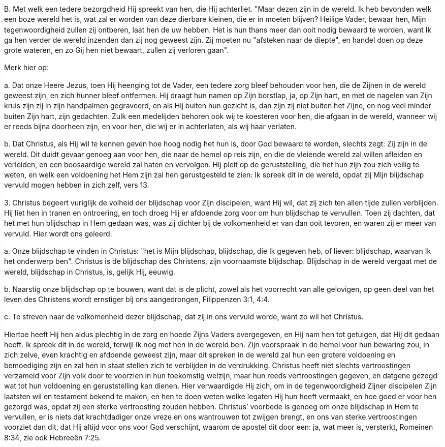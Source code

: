 B. Met welk een tedere bezorgdheid Hij spreekt van hen, die Hij achterliet. "Maar dezen zijn in de wereld. Ik heb bevonden welk een boze wereld het is, wat zal er worden van deze dierbare kleinen, die er in moeten blijven? Heilige Vader, bewaar hen, Mijn tegenwoordigheid zullen zij ontberen, laat hen de uw hebben. Het is hun thans meer dan ooit nodig bewaard te worden, want Ik ga hen verder de wereld inzenden dan zij nog geweest zijn. Zij moeten nu "afsteken naar de diepte", en handel doen op deze grote wateren, en zo Gij hen niet bewaart, zullen zij verloren gaan". 

Merk hier op:

a. Dat onze Heere Jezus, toen Hij heenging tot de Vader, een tedere zorg bleef behouden voor hen, die de Zijnen in de wereld geweest zijn, en zich hunner bleef ontfermen. Hij draagt hun namen op Zijn borstlap, ja, op Zijn hart, en met de nagelen van Zijn kruis zijn zij in zijn handpalmen gegraveerd, en als Hij buiten hun gezicht is, dan zijn zij niet buiten het Zijne, en nog veel minder buiten Zijn hart, zijn gedachten. Zulk een medelijden behoren ook wij te koesteren voor hen, die afgaan in de wereld, wanneer wij er reeds bijna doorheen zijn, en voor hen, die wij er in achterlaten, als wij haar verlaten. 

b. Dat Christus, als Hij wil te kennen geven hoe hoog nodig het hun is, door God bewaard te worden, slechts zegt: Zij zijn in de wereld. Dit duidt gevaar genoeg aan voor hen, die naar de hemel op reis zijn, en die de vleiende wereld zal willen afleiden en verleiden, en een boosaardige wereld zal haten en vervolgen. Hij pleit op de geruststelling, die het hun zijn zou zich veilig te weten, en welk een voldoening het Hem zijn zal hen gerustgesteld te zien: Ik spreek dit in de wereld, opdat zij Mijn blijdschap vervuld mogen hebben in zich zelf, vers 13. 

3\. Christus begeert vuriglijk de volheid der blijdschap voor Zijn discipelen, want Hij wil, dat zij zich ten allen tijde zullen verblijden.
Hij liet hen in tranen en ontroering, en toch droeg Hij er afdoende zorg voor om hun blijdschap te vervullen. Toen zij dachten, dat het met hun blijdschap in Hem gedaan was, was zij dichter bij de volkomenheid er van dan ooit tevoren, en waren zij er meer van vervuld. Hier wordt ons geleerd:

a. Onze blijdschap te vinden in Christus: "het is Mijn blijdschap, blijdschap, die Ik gegeven heb, of liever: blijdschap, waarvan Ik het onderwerp ben". Christus is de blijdschap des Christens, zijn voornaamste blijdschap. Blijdschap in de wereld vergaat met de wereld, blijdschap in Christus, is, gelijk Hij, eeuwig. 

b. Naarstig onze blijdschap op te bouwen, want dat is de plicht, zowel als het voorrecht van alle gelovigen, op geen deel van het leven des Christens wordt ernstiger bij ons aangedrongen, Filippenzen 3:1, 4:4. 

c. Te streven naar de volkomenheid dezer blijdschap, dat zij in ons vervuld worde, want zo wil het Christus. 

Hiertoe heeft Hij hen aldus plechtig in de zorg en hoede Zijns Vaders overgegeven, en Hij nam hen tot getuigen, dat Hij dit gedaan heeft. Ik spreek dit in de wereld, terwijl Ik nog met hen in de wereld ben. Zijn voorspraak in de hemel voor hun bewaring zou, in zich zelve, even krachtig en afdoende geweest zijn, maar dit spreken in de wereld zal hun een grotere voldoening en bemoediging zijn en zal hen in staat stellen zich te verblijden in de verdrukking. Christus heeft niet slechts vertroostingen verzameld voor Zijn volk door te voorzien in hun toekomstig welzijn, maar hun reeds vertroostingen gegeven, en datgene gezegd wat tot hun voldoening en geruststelling kan dienen. Hier verwaardigde Hij zich, om in de tegenwoordigheid Zijner discipelen Zijn laatsten wil en testament bekend te maken, en hen te doen weten welke legaten Hij hun heeft vermaakt, en hoe goed er voor hen gezorgd was, opdat zij een sterke vertroosting zouden hebben. Christus’ voorbede is genoeg om onze blijdschap in Hem te vervullen, er is niets dat krachtdadiger onze vreze en ons wantrouwen tot zwijgen brengt, en ons van sterke vertroostingen voorziet dan dit, dat Hij altijd voor ons voor God verschijnt, waarom de apostel dit door een: ja, wat meer is, versterkt, Romeinen 8:34, zie ook Hebreeën 7:25. 
